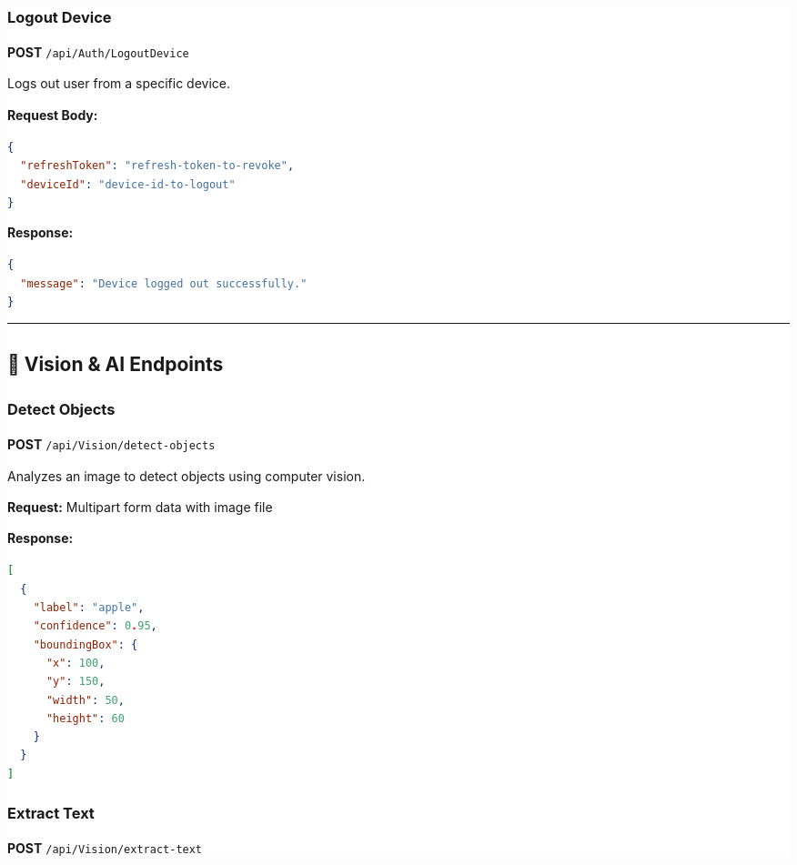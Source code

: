 ### Logout Device

**POST** `/api/Auth/LogoutDevice`

Logs out user from a specific device.

**Request Body:**

```json
{
  "refreshToken": "refresh-token-to-revoke",
  "deviceId": "device-id-to-logout"
}
```

**Response:**

```json
{
  "message": "Device logged out successfully."
}
```

---

## 📸 Vision & AI Endpoints

### Detect Objects

**POST** `/api/Vision/detect-objects`

Analyzes an image to detect objects using computer vision.

**Request:** Multipart form data with image file

**Response:**

```json
[
  {
    "label": "apple",
    "confidence": 0.95,
    "boundingBox": {
      "x": 100,
      "y": 150,
      "width": 50,
      "height": 60
    }
  }
]
```

### Extract Text

**POST** `/api/Vision/extract-text`
